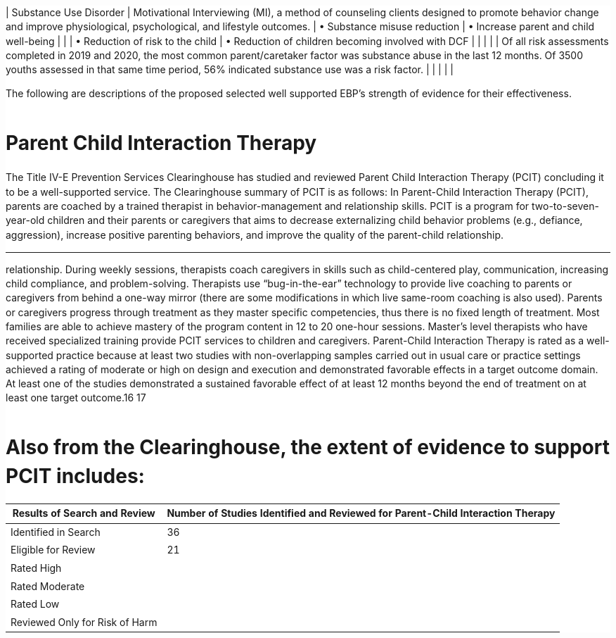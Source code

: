 | Substance Use Disorder                                                                                                                                                                                                                      | Motivational Interviewing (MI), a method of counseling clients designed to promote behavior change and improve physiological, psychological, and lifestyle outcomes. | • Substance misuse reduction                       | • Increase parent and child well-being           |   |
| • Reduction of risk to the child                                                                                                                                                                                                            | • Reduction of children becoming involved with DCF                                                                                                                   |                                                    |                                                  |   |
| Of all risk assessments completed in 2019 and 2020, the most common parent/caretaker factor was substance abuse in the last 12 months. Of 3500 youths assessed in that same time period, 56% indicated substance use was a risk factor.     |                                                                                                                                                                      |                                                    |                                                  |   |

The following are descriptions of the proposed selected well supported EBP’s strength of evidence for their effectiveness.

# Parent Child Interaction Therapy

The Title IV-E Prevention Services Clearinghouse has studied and reviewed Parent Child Interaction Therapy (PCIT) concluding it to be a well-supported service. The Clearinghouse summary of PCIT is as follows: In Parent-Child Interaction Therapy (PCIT), parents are coached by a trained therapist in behavior-management and relationship skills. PCIT is a program for two-to-seven-year-old children and their parents or caregivers that aims to decrease externalizing child behavior problems (e.g., defiance, aggression), increase positive parenting behaviors, and improve the quality of the parent-child relationship.



---

relationship. During weekly sessions, therapists coach caregivers in skills such as child-centered play, communication, increasing child compliance, and problem-solving. Therapists use “bug-in-the-ear” technology to provide live coaching to parents or caregivers from behind a one-way mirror (there are some modifications in which live same-room coaching is also used). Parents or caregivers progress through treatment as they master specific competencies, thus there is no fixed length of treatment. Most families are able to achieve mastery of the program content in 12 to 20 one-hour sessions. Master’s level therapists who have received specialized training provide PCIT services to children and caregivers. Parent-Child Interaction Therapy is rated as a well-supported practice because at least two studies with non-overlapping samples carried out in usual care or practice settings achieved a rating of moderate or high on design and execution and demonstrated favorable effects in a target outcome domain. At least one of the studies demonstrated a sustained favorable effect of at least 12 months beyond the end of treatment on at least one target outcome.16 17

# Also from the Clearinghouse, the extent of evidence to support PCIT includes:

| Results of Search and Review   | Number of Studies Identified and Reviewed for Parent-Child Interaction Therapy |
| ------------------------------ | ------------------------------------------------------------------------------ |
| Identified in Search           | 36                                                                             |
| Eligible for Review            | 21                                                                             |
| Rated High                     |                                                                                |
| Rated Moderate                 |                                                                                |
| Rated Low                      |                                                                                |
| Reviewed Only for Risk of Harm |                                                                                |
